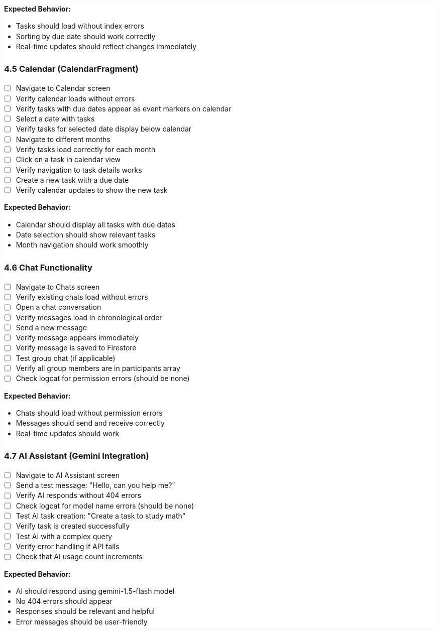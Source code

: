 **Expected Behavior:**
- Tasks should load without index errors
- Sorting by due date should work correctly
- Real-time updates should reflect changes immediately

### 4.5 Calendar (CalendarFragment)
- [ ] Navigate to Calendar screen
- [ ] Verify calendar loads without errors
- [ ] Verify tasks with due dates appear as event markers on calendar
- [ ] Select a date with tasks
- [ ] Verify tasks for selected date display below calendar
- [ ] Navigate to different months
- [ ] Verify tasks load correctly for each month
- [ ] Click on a task in calendar view
- [ ] Verify navigation to task details works
- [ ] Create a new task with a due date
- [ ] Verify calendar updates to show the new task

**Expected Behavior:**
- Calendar should display all tasks with due dates
- Date selection should show relevant tasks
- Month navigation should work smoothly

### 4.6 Chat Functionality
- [ ] Navigate to Chats screen
- [ ] Verify existing chats load without errors
- [ ] Open a chat conversation
- [ ] Verify messages load in chronological order
- [ ] Send a new message
- [ ] Verify message appears immediately
- [ ] Verify message is saved to Firestore
- [ ] Test group chat (if applicable)
- [ ] Verify all group members are in participants array
- [ ] Check logcat for permission errors (should be none)

**Expected Behavior:**
- Chats should load without permission errors
- Messages should send and receive correctly
- Real-time updates should work

### 4.7 AI Assistant (Gemini Integration)
- [ ] Navigate to AI Assistant screen
- [ ] Send a test message: "Hello, can you help me?"
- [ ] Verify AI responds without 404 errors
- [ ] Check logcat for model name errors (should be none)
- [ ] Test AI task creation: "Create a task to study math"
- [ ] Verify task is created successfully
- [ ] Test AI with a complex query
- [ ] Verify error handling if API fails
- [ ] Check that AI usage count increments

**Expected Behavior:**
- AI should respond using gemini-1.5-flash model
- No 404 errors should appear
- Responses should be relevant and helpful
- Error messages should be user-friendly
